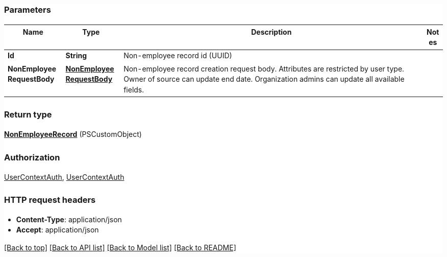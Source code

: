 ### Parameters

Name | Type | Description  | Notes
------------- | ------------- | ------------- | -------------
 **Id** | **String**| Non-employee record id (UUID) | 
 **NonEmployeeRequestBody** | [**NonEmployeeRequestBody**](NonEmployeeRequestBody.md)| Non-employee record creation request body. Attributes are restricted by user type. Owner of source can update end date. Organization admins can update all available fields. | 

### Return type

[**NonEmployeeRecord**](NonEmployeeRecord.md) (PSCustomObject)

### Authorization

[UserContextAuth](../README.md#UserContextAuth), [UserContextAuth](../README.md#UserContextAuth)

### HTTP request headers

 - **Content-Type**: application/json
 - **Accept**: application/json

[[Back to top]](#) [[Back to API list]](../README.md#documentation-for-api-endpoints) [[Back to Model list]](../README.md#documentation-for-models) [[Back to README]](../README.md)

